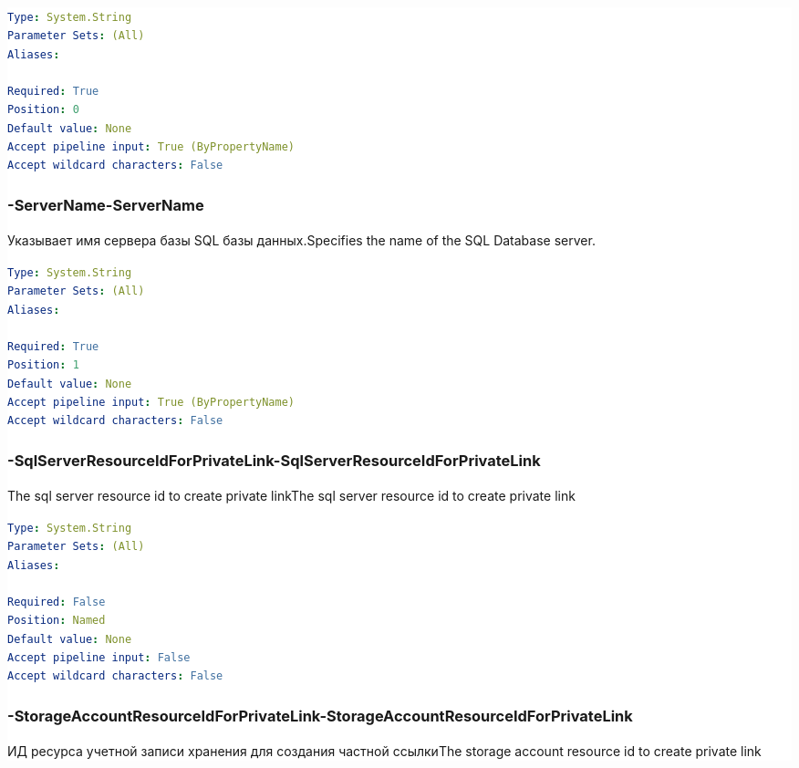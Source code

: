 ```yaml
Type: System.String
Parameter Sets: (All)
Aliases:

Required: True
Position: 0
Default value: None
Accept pipeline input: True (ByPropertyName)
Accept wildcard characters: False
```

### <span data-ttu-id="c7fdf-136">-ServerName</span><span class="sxs-lookup"><span data-stu-id="c7fdf-136">-ServerName</span></span>
<span data-ttu-id="c7fdf-137">Указывает имя сервера базы SQL базы данных.</span><span class="sxs-lookup"><span data-stu-id="c7fdf-137">Specifies the name of the SQL Database server.</span></span>

```yaml
Type: System.String
Parameter Sets: (All)
Aliases:

Required: True
Position: 1
Default value: None
Accept pipeline input: True (ByPropertyName)
Accept wildcard characters: False
```

### <span data-ttu-id="c7fdf-138">-SqlServerResourceIdForPrivateLink</span><span class="sxs-lookup"><span data-stu-id="c7fdf-138">-SqlServerResourceIdForPrivateLink</span></span>
<span data-ttu-id="c7fdf-139">The sql server resource id to create private link</span><span class="sxs-lookup"><span data-stu-id="c7fdf-139">The sql server resource id to create private link</span></span>

```yaml
Type: System.String
Parameter Sets: (All)
Aliases:

Required: False
Position: Named
Default value: None
Accept pipeline input: False
Accept wildcard characters: False
```

### <span data-ttu-id="c7fdf-140">-StorageAccountResourceIdForPrivateLink</span><span class="sxs-lookup"><span data-stu-id="c7fdf-140">-StorageAccountResourceIdForPrivateLink</span></span>
<span data-ttu-id="c7fdf-141">ИД ресурса учетной записи хранения для создания частной ссылки</span><span class="sxs-lookup"><span data-stu-id="c7fdf-141">The storage account resource id to create private link</span></span>
